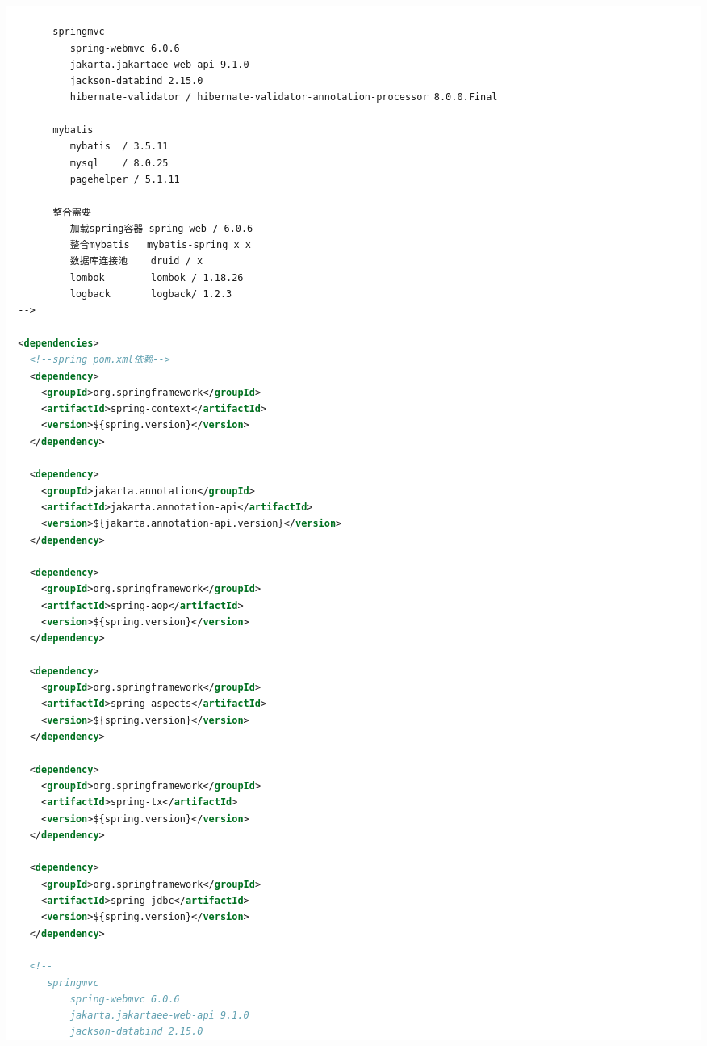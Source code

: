 ```XML

        springmvc
           spring-webmvc 6.0.6
           jakarta.jakartaee-web-api 9.1.0
           jackson-databind 2.15.0
           hibernate-validator / hibernate-validator-annotation-processor 8.0.0.Final
     
        mybatis
           mybatis  / 3.5.11
           mysql    / 8.0.25
           pagehelper / 5.1.11

        整合需要
           加载spring容器 spring-web / 6.0.6
           整合mybatis   mybatis-spring x x
           数据库连接池    druid / x
           lombok        lombok / 1.18.26
           logback       logback/ 1.2.3
  -->

  <dependencies>
    <!--spring pom.xml依赖-->
    <dependency>
      <groupId>org.springframework</groupId>
      <artifactId>spring-context</artifactId>
      <version>${spring.version}</version>
    </dependency>

    <dependency>
      <groupId>jakarta.annotation</groupId>
      <artifactId>jakarta.annotation-api</artifactId>
      <version>${jakarta.annotation-api.version}</version>
    </dependency>

    <dependency>
      <groupId>org.springframework</groupId>
      <artifactId>spring-aop</artifactId>
      <version>${spring.version}</version>
    </dependency>

    <dependency>
      <groupId>org.springframework</groupId>
      <artifactId>spring-aspects</artifactId>
      <version>${spring.version}</version>
    </dependency>

    <dependency>
      <groupId>org.springframework</groupId>
      <artifactId>spring-tx</artifactId>
      <version>${spring.version}</version>
    </dependency>

    <dependency>
      <groupId>org.springframework</groupId>
      <artifactId>spring-jdbc</artifactId>
      <version>${spring.version}</version>
    </dependency>

    <!--
       springmvc
           spring-webmvc 6.0.6
           jakarta.jakartaee-web-api 9.1.0
           jackson-databind 2.15.0
```